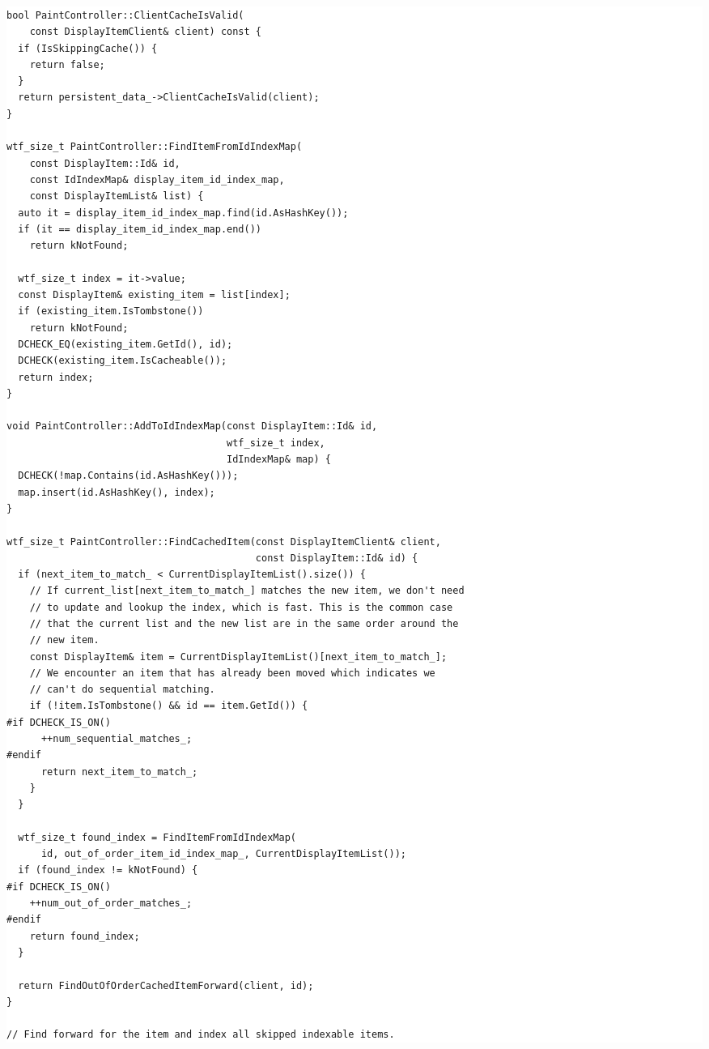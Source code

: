 ```
bool PaintController::ClientCacheIsValid(
    const DisplayItemClient& client) const {
  if (IsSkippingCache()) {
    return false;
  }
  return persistent_data_->ClientCacheIsValid(client);
}

wtf_size_t PaintController::FindItemFromIdIndexMap(
    const DisplayItem::Id& id,
    const IdIndexMap& display_item_id_index_map,
    const DisplayItemList& list) {
  auto it = display_item_id_index_map.find(id.AsHashKey());
  if (it == display_item_id_index_map.end())
    return kNotFound;

  wtf_size_t index = it->value;
  const DisplayItem& existing_item = list[index];
  if (existing_item.IsTombstone())
    return kNotFound;
  DCHECK_EQ(existing_item.GetId(), id);
  DCHECK(existing_item.IsCacheable());
  return index;
}

void PaintController::AddToIdIndexMap(const DisplayItem::Id& id,
                                      wtf_size_t index,
                                      IdIndexMap& map) {
  DCHECK(!map.Contains(id.AsHashKey()));
  map.insert(id.AsHashKey(), index);
}

wtf_size_t PaintController::FindCachedItem(const DisplayItemClient& client,
                                           const DisplayItem::Id& id) {
  if (next_item_to_match_ < CurrentDisplayItemList().size()) {
    // If current_list[next_item_to_match_] matches the new item, we don't need
    // to update and lookup the index, which is fast. This is the common case
    // that the current list and the new list are in the same order around the
    // new item.
    const DisplayItem& item = CurrentDisplayItemList()[next_item_to_match_];
    // We encounter an item that has already been moved which indicates we
    // can't do sequential matching.
    if (!item.IsTombstone() && id == item.GetId()) {
#if DCHECK_IS_ON()
      ++num_sequential_matches_;
#endif
      return next_item_to_match_;
    }
  }

  wtf_size_t found_index = FindItemFromIdIndexMap(
      id, out_of_order_item_id_index_map_, CurrentDisplayItemList());
  if (found_index != kNotFound) {
#if DCHECK_IS_ON()
    ++num_out_of_order_matches_;
#endif
    return found_index;
  }

  return FindOutOfOrderCachedItemForward(client, id);
}

// Find forward for the item and index all skipped indexable items.
```
